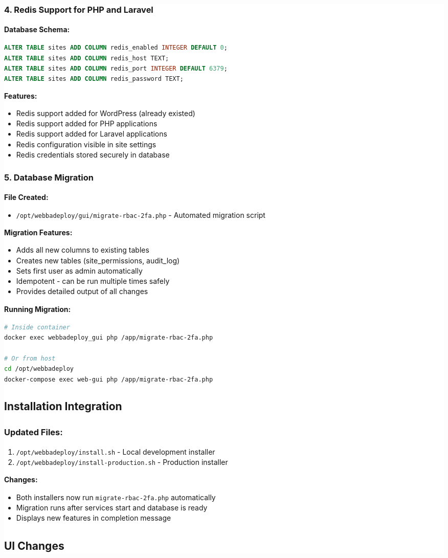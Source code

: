 ### 4. Redis Support for PHP and Laravel

**Database Schema:**
```sql
ALTER TABLE sites ADD COLUMN redis_enabled INTEGER DEFAULT 0;
ALTER TABLE sites ADD COLUMN redis_host TEXT;
ALTER TABLE sites ADD COLUMN redis_port INTEGER DEFAULT 6379;
ALTER TABLE sites ADD COLUMN redis_password TEXT;
```

**Features:**
- Redis support added for WordPress (already existed)
- Redis support added for PHP applications
- Redis support added for Laravel applications
- Redis configuration visible in site settings
- Redis credentials stored securely in database

### 5. Database Migration

**File Created:**
- `/opt/webbadeploy/gui/migrate-rbac-2fa.php` - Automated migration script

**Migration Features:**
- Adds all new columns to existing tables
- Creates new tables (site_permissions, audit_log)
- Sets first user as admin automatically
- Idempotent - can be run multiple times safely
- Provides detailed output of all changes

**Running Migration:**
```bash
# Inside container
docker exec webbadeploy_gui php /app/migrate-rbac-2fa.php

# Or from host
cd /opt/webbadeploy
docker-compose exec web-gui php /app/migrate-rbac-2fa.php
```

## Installation Integration

### Updated Files:
1. `/opt/webbadeploy/install.sh` - Local development installer
2. `/opt/webbadeploy/install-production.sh` - Production installer

**Changes:**
- Both installers now run `migrate-rbac-2fa.php` automatically
- Migration runs after services start and database is ready
- Displays new features in completion message

## UI Changes
